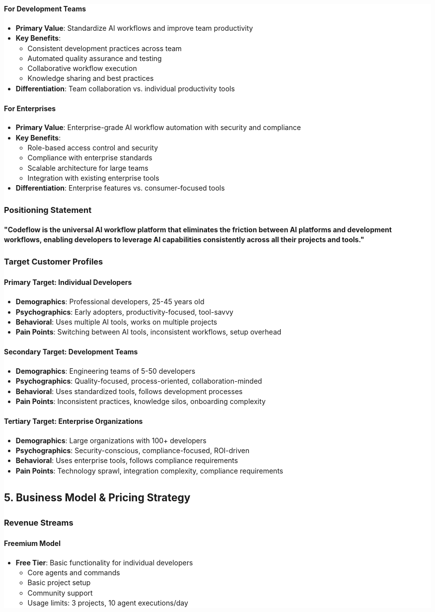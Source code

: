 #### **For Development Teams**
- **Primary Value**: Standardize AI workflows and improve team productivity
- **Key Benefits**:
  - Consistent development practices across team
  - Automated quality assurance and testing
  - Collaborative workflow execution
  - Knowledge sharing and best practices
- **Differentiation**: Team collaboration vs. individual productivity tools

#### **For Enterprises**
- **Primary Value**: Enterprise-grade AI workflow automation with security and compliance
- **Key Benefits**:
  - Role-based access control and security
  - Compliance with enterprise standards
  - Scalable architecture for large teams
  - Integration with existing enterprise tools
- **Differentiation**: Enterprise features vs. consumer-focused tools

### Positioning Statement
**"Codeflow is the universal AI workflow platform that eliminates the friction between AI platforms and development workflows, enabling developers to leverage AI capabilities consistently across all their projects and tools."**

### Target Customer Profiles

#### **Primary Target: Individual Developers**
- **Demographics**: Professional developers, 25-45 years old
- **Psychographics**: Early adopters, productivity-focused, tool-savvy
- **Behavioral**: Uses multiple AI tools, works on multiple projects
- **Pain Points**: Switching between AI tools, inconsistent workflows, setup overhead

#### **Secondary Target: Development Teams**
- **Demographics**: Engineering teams of 5-50 developers
- **Psychographics**: Quality-focused, process-oriented, collaboration-minded
- **Behavioral**: Uses standardized tools, follows development processes
- **Pain Points**: Inconsistent practices, knowledge silos, onboarding complexity

#### **Tertiary Target: Enterprise Organizations**
- **Demographics**: Large organizations with 100+ developers
- **Psychographics**: Security-conscious, compliance-focused, ROI-driven
- **Behavioral**: Uses enterprise tools, follows compliance requirements
- **Pain Points**: Technology sprawl, integration complexity, compliance requirements

## 5. Business Model & Pricing Strategy

### Revenue Streams

#### **Freemium Model**
- **Free Tier**: Basic functionality for individual developers
  - Core agents and commands
  - Basic project setup
  - Community support
  - Usage limits: 3 projects, 10 agent executions/day
